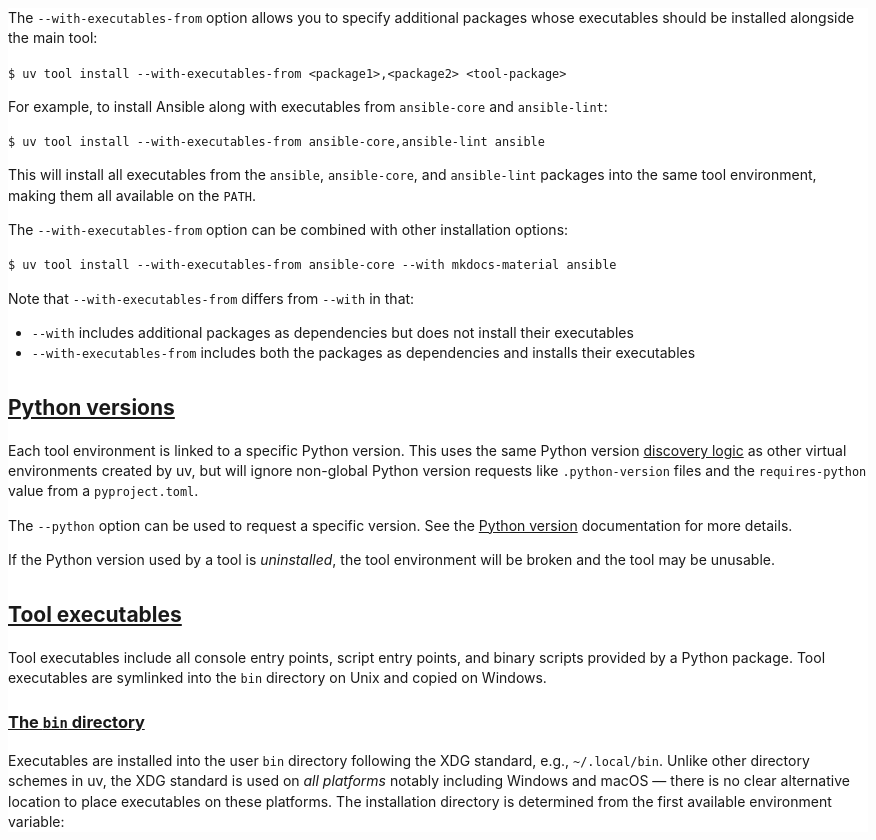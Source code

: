 The `--with-executables-from` option allows you to specify additional packages whose executables should be installed alongside the main tool:

```
$ uv tool install --with-executables-from <package1>,<package2> <tool-package>

```

For example, to install Ansible along with executables from `ansible-core` and `ansible-lint`:

```
$ uv tool install --with-executables-from ansible-core,ansible-lint ansible

```

This will install all executables from the `ansible`, `ansible-core`, and `ansible-lint` packages into the same tool environment, making them all available on the `PATH`.

The `--with-executables-from` option can be combined with other installation options:

```
$ uv tool install --with-executables-from ansible-core --with mkdocs-material ansible

```

Note that `--with-executables-from` differs from `--with` in that:

- `--with` includes additional packages as dependencies but does not install their executables
- `--with-executables-from` includes both the packages as dependencies and installs their executables

## [Python versions](#python-versions)

Each tool environment is linked to a specific Python version. This uses the same Python version [discovery logic](../python-versions/#discovery-of-python-versions) as other virtual environments created by uv, but will ignore non-global Python version requests like `.python-version` files and the `requires-python` value from a `pyproject.toml`.

The `--python` option can be used to request a specific version. See the [Python version](../python-versions/) documentation for more details.

If the Python version used by a tool is *uninstalled*, the tool environment will be broken and the tool may be unusable.

## [Tool executables](#tool-executables)

Tool executables include all console entry points, script entry points, and binary scripts provided by a Python package. Tool executables are symlinked into the `bin` directory on Unix and copied on Windows.

### [The `bin` directory](#the-bin-directory)

Executables are installed into the user `bin` directory following the XDG standard, e.g., `~/.local/bin`. Unlike other directory schemes in uv, the XDG standard is used on *all platforms* notably including Windows and macOS — there is no clear alternative location to place executables on these platforms. The installation directory is determined from the first available environment variable:
